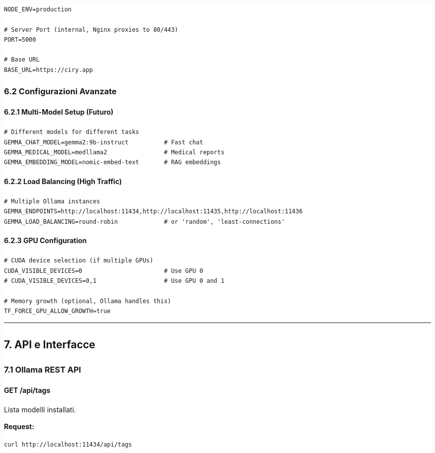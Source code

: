 ```env
NODE_ENV=production

# Server Port (internal, Nginx proxies to 80/443)
PORT=5000

# Base URL
BASE_URL=https://ciry.app
```

### 6.2 Configurazioni Avanzate

#### 6.2.1 Multi-Model Setup (Futuro)

```env
# Different models for different tasks
GEMMA_CHAT_MODEL=gemma2:9b-instruct          # Fast chat
GEMMA_MEDICAL_MODEL=medllama2                # Medical reports
GEMMA_EMBEDDING_MODEL=nomic-embed-text       # RAG embeddings
```

#### 6.2.2 Load Balancing (High Traffic)

```env
# Multiple Ollama instances
GEMMA_ENDPOINTS=http://localhost:11434,http://localhost:11435,http://localhost:11436
GEMMA_LOAD_BALANCING=round-robin             # or 'random', 'least-connections'
```

#### 6.2.3 GPU Configuration

```env
# CUDA device selection (if multiple GPUs)
CUDA_VISIBLE_DEVICES=0                       # Use GPU 0
# CUDA_VISIBLE_DEVICES=0,1                   # Use GPU 0 and 1

# Memory growth (optional, Ollama handles this)
TF_FORCE_GPU_ALLOW_GROWTH=true
```

---

## 7. API e Interfacce

### 7.1 Ollama REST API

#### GET /api/tags

Lista modelli installati.

**Request:**
```bash
curl http://localhost:11434/api/tags
```
